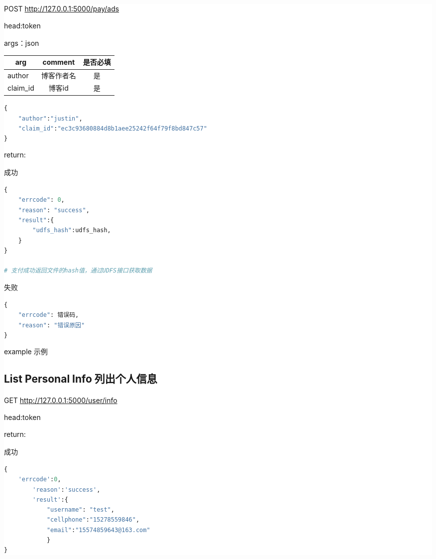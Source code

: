 POST http://127.0.0.1:5000/pay/ads

head:token

args：json

| arg      | comment   |  是否必填  |
| ----  | :-----:  |  :----:  |
|author | 博客作者名 |是|
|claim_id | 博客id |是|

```python
{
	"author":"justin",
	"claim_id":"ec3c93680884d8b1aee25242f64f79f8bd847c57"
}
```

return:

成功
```python
{
    "errcode": 0,
    "reason": "success",
    "result":{
        "udfs_hash":udfs_hash,
    }
}

# 支付成功返回文件的hash值，通过UDFS接口获取数据
```

失败
```python
{
    "errcode": 错误码,
    "reason": "错误原因"
}
```
example 示例
```bash

```
## List Personal Info 列出个人信息

GET http://127.0.0.1:5000/user/info

head:token

return:

成功
```python
{
	'errcode':0,
        'reason':'success',
        'result':{
    	    "username": "test",
            "cellphone":"15278559846",
			"email":"15574859643@163.com"
            }
}
```
